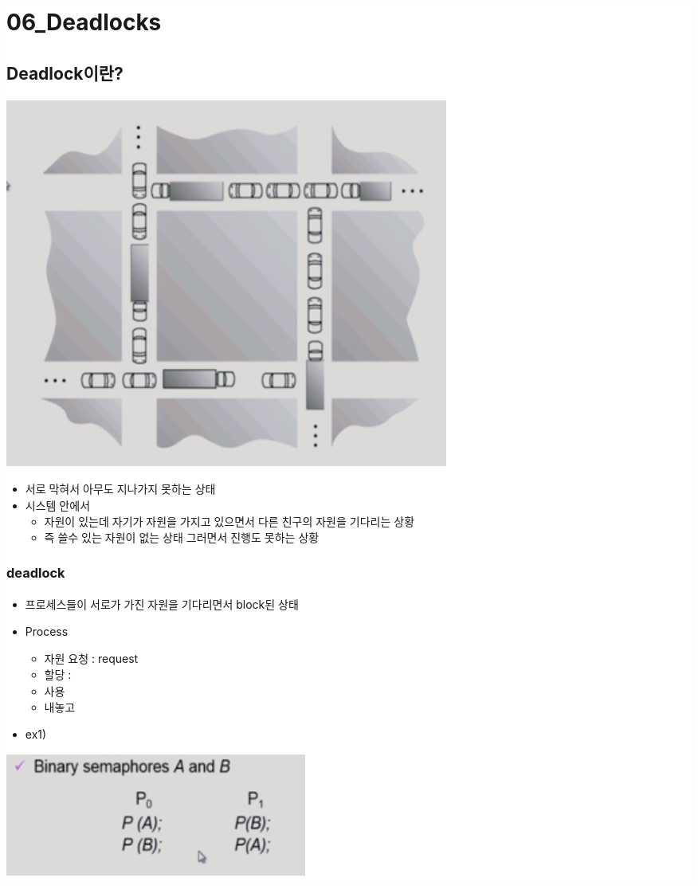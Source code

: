 # 06_Deadlocks

## Deadlock이란?

![image-20220321133850038](06_Deadlocks.assets/image-20220321133850038.png)

- 서로 막혀서 아무도 지나가지 못하는 상태
- 시스템 안에서
  - 자원이 있는데 자기가 자원을 가지고 있으면서 다른 친구의 자원을 기다리는 상황
  - 즉 쓸수 있는 자원이 없는 상태 그러면서 진행도 못하는 상황



### deadlock

- 프로세스들이 서로가 가진 자원을 기다리면서 block된 상태
- Process
  - 자원 요청 : request
  - 할당 :
  - 사용
  - 내놓고

- ex1)

![image-20220321134340143](06_Deadlocks.assets/image-20220321134340143.png)
